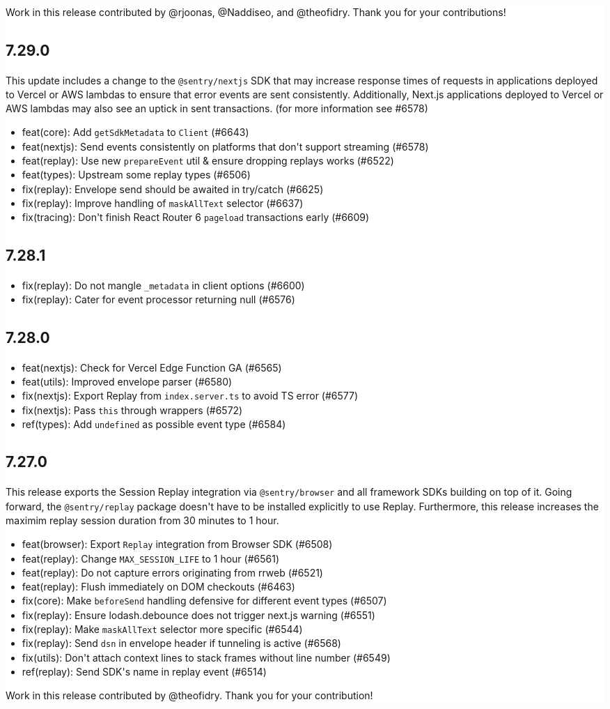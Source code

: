 Work in this release contributed by @rjoonas, @Naddiseo, and @theofidry. Thank you for your contributions!

## 7.29.0

This update includes a change to the `@sentry/nextjs` SDK that may increase response times of requests in applications
deployed to Vercel or AWS lambdas to ensure that error events are sent consistently.
Additionally, Next.js applications deployed to Vercel or AWS lambdas may also see an uptick in sent transactions. (for
more information see #6578)

- feat(core): Add `getSdkMetadata` to `Client` (#6643)
- feat(nextjs): Send events consistently on platforms that don't support streaming (#6578)
- feat(replay): Use new `prepareEvent` util & ensure dropping replays works (#6522)
- feat(types): Upstream some replay types (#6506)
- fix(replay): Envelope send should be awaited in try/catch (#6625)
- fix(replay): Improve handling of `maskAllText` selector (#6637)
- fix(tracing): Don't finish React Router 6 `pageload` transactions early (#6609)

## 7.28.1

- fix(replay): Do not mangle `_metadata` in client options (#6600)
- fix(replay): Cater for event processor returning null (#6576)

## 7.28.0

- feat(nextjs): Check for Vercel Edge Function GA (#6565)
- feat(utils): Improved envelope parser (#6580)
- fix(nextjs): Export Replay from `index.server.ts` to avoid TS error (#6577)
- fix(nextjs): Pass `this` through wrappers (#6572)
- ref(types): Add `undefined` as possible event type (#6584)

## 7.27.0

This release exports the Session Replay integration via `@sentry/browser` and all framework SDKs building on top of it.
Going forward, the `@sentry/replay` package doesn't have to be installed explicitly to use Replay.
Furthermore, this release increases the maximim replay session duration from 30 minutes to 1 hour.

- feat(browser): Export `Replay` integration from Browser SDK (#6508)
- feat(replay): Change `MAX_SESSION_LIFE` to 1 hour (#6561)
- feat(replay): Do not capture errors originating from rrweb (#6521)
- feat(replay): Flush immediately on DOM checkouts (#6463)
- fix(core): Make `beforeSend` handling defensive for different event types (#6507)
- fix(replay): Ensure lodash.debounce does not trigger next.js warning (#6551)
- fix(replay): Make `maskAllText` selector more specific (#6544)
- fix(replay): Send `dsn` in envelope header if tunneling is active (#6568)
- fix(utils): Don't attach context lines to stack frames without line number (#6549)
- ref(replay): Send SDK's name in replay event (#6514)

Work in this release contributed by @theofidry. Thank you for your contribution!
